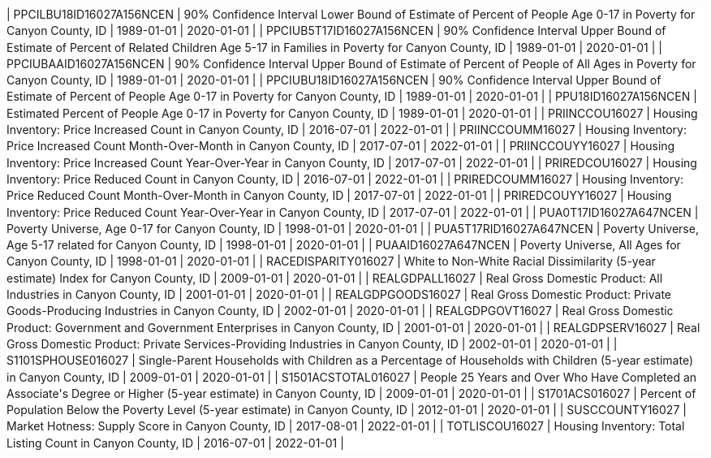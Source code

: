 | PPCILBU18ID16027A156NCEN  | 90% Confidence Interval Lower Bound of Estimate of Percent of People Age 0-17 in Poverty for Canyon County, ID                                                             | 1989-01-01          | 2020-01-01        |
| PPCIUB5T17ID16027A156NCEN | 90% Confidence Interval Upper Bound of Estimate of Percent of Related Children Age 5-17 in Families in Poverty for Canyon County, ID                                       | 1989-01-01          | 2020-01-01        |
| PPCIUBAAID16027A156NCEN   | 90% Confidence Interval Upper Bound of Estimate of Percent of People of All Ages in Poverty for Canyon County, ID                                                          | 1989-01-01          | 2020-01-01        |
| PPCIUBU18ID16027A156NCEN  | 90% Confidence Interval Upper Bound of Estimate of Percent of People Age 0-17 in Poverty for Canyon County, ID                                                             | 1989-01-01          | 2020-01-01        |
| PPU18ID16027A156NCEN      | Estimated Percent of People Age 0-17 in Poverty for Canyon County, ID                                                                                                      | 1989-01-01          | 2020-01-01        |
| PRIINCCOU16027            | Housing Inventory: Price Increased Count in Canyon County, ID                                                                                                              | 2016-07-01          | 2022-01-01        |
| PRIINCCOUMM16027          | Housing Inventory: Price Increased Count Month-Over-Month in Canyon County, ID                                                                                             | 2017-07-01          | 2022-01-01        |
| PRIINCCOUYY16027          | Housing Inventory: Price Increased Count Year-Over-Year in Canyon County, ID                                                                                               | 2017-07-01          | 2022-01-01        |
| PRIREDCOU16027            | Housing Inventory: Price Reduced Count in Canyon County, ID                                                                                                                | 2016-07-01          | 2022-01-01        |
| PRIREDCOUMM16027          | Housing Inventory: Price Reduced Count Month-Over-Month in Canyon County, ID                                                                                               | 2017-07-01          | 2022-01-01        |
| PRIREDCOUYY16027          | Housing Inventory: Price Reduced Count Year-Over-Year in Canyon County, ID                                                                                                 | 2017-07-01          | 2022-01-01        |
| PUA0T17ID16027A647NCEN    | Poverty Universe, Age 0-17 for Canyon County, ID                                                                                                                           | 1998-01-01          | 2020-01-01        |
| PUA5T17RID16027A647NCEN   | Poverty Universe, Age 5-17 related for Canyon County, ID                                                                                                                   | 1998-01-01          | 2020-01-01        |
| PUAAID16027A647NCEN       | Poverty Universe, All Ages for Canyon County, ID                                                                                                                           | 1998-01-01          | 2020-01-01        |
| RACEDISPARITY016027       | White to Non-White Racial Dissimilarity (5-year estimate) Index for Canyon County, ID                                                                                      | 2009-01-01          | 2020-01-01        |
| REALGDPALL16027           | Real Gross Domestic Product: All Industries in Canyon County, ID                                                                                                           | 2001-01-01          | 2020-01-01        |
| REALGDPGOODS16027         | Real Gross Domestic Product: Private Goods-Producing Industries in Canyon County, ID                                                                                       | 2002-01-01          | 2020-01-01        |
| REALGDPGOVT16027          | Real Gross Domestic Product: Government and Government Enterprises in Canyon County, ID                                                                                    | 2001-01-01          | 2020-01-01        |
| REALGDPSERV16027          | Real Gross Domestic Product: Private Services-Providing Industries in Canyon County, ID                                                                                    | 2002-01-01          | 2020-01-01        |
| S1101SPHOUSE016027        | Single-Parent Households with Children as a Percentage of Households with Children (5-year estimate) in Canyon County, ID                                                  | 2009-01-01          | 2020-01-01        |
| S1501ACSTOTAL016027       | People 25 Years and Over Who Have Completed an Associate's Degree or Higher (5-year estimate) in Canyon County, ID                                                         | 2009-01-01          | 2020-01-01        |
| S1701ACS016027            | Percent of Population Below the Poverty Level (5-year estimate) in Canyon County, ID                                                                                       | 2012-01-01          | 2020-01-01        |
| SUSCCOUNTY16027           | Market Hotness: Supply Score in Canyon County, ID                                                                                                                          | 2017-08-01          | 2022-01-01        |
| TOTLISCOU16027            | Housing Inventory: Total Listing Count in Canyon County, ID                                                                                                                | 2016-07-01          | 2022-01-01        |